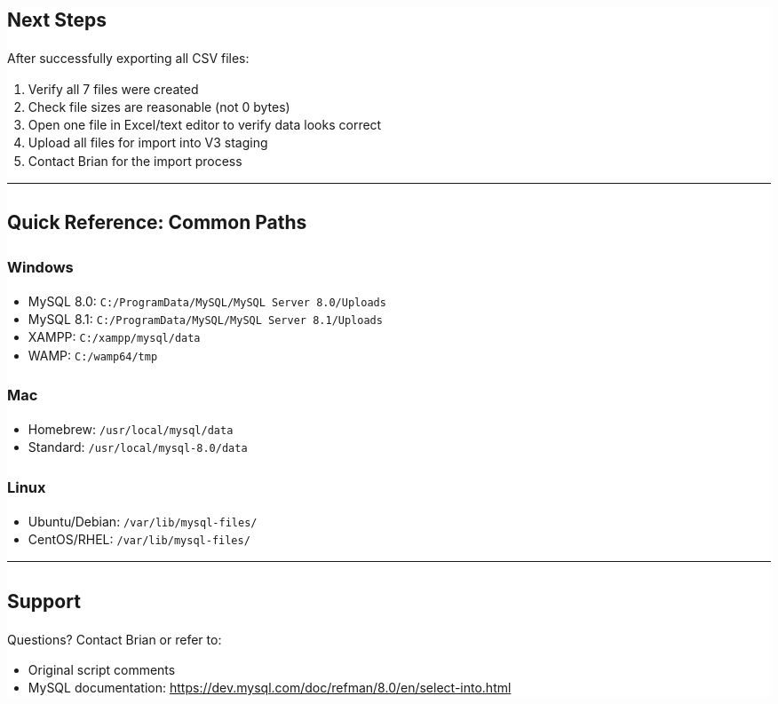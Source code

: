 
## Next Steps

After successfully exporting all CSV files:

1. Verify all 7 files were created
2. Check file sizes are reasonable (not 0 bytes)
3. Open one file in Excel/text editor to verify data looks correct
4. Upload all files for import into V3 staging
5. Contact Brian for the import process

---

## Quick Reference: Common Paths

### Windows
- MySQL 8.0: `C:/ProgramData/MySQL/MySQL Server 8.0/Uploads`
- MySQL 8.1: `C:/ProgramData/MySQL/MySQL Server 8.1/Uploads`
- XAMPP: `C:/xampp/mysql/data`
- WAMP: `C:/wamp64/tmp`

### Mac
- Homebrew: `/usr/local/mysql/data`
- Standard: `/usr/local/mysql-8.0/data`

### Linux
- Ubuntu/Debian: `/var/lib/mysql-files/`
- CentOS/RHEL: `/var/lib/mysql-files/`

---

## Support

Questions? Contact Brian or refer to:
- Original script comments
- MySQL documentation: https://dev.mysql.com/doc/refman/8.0/en/select-into.html

